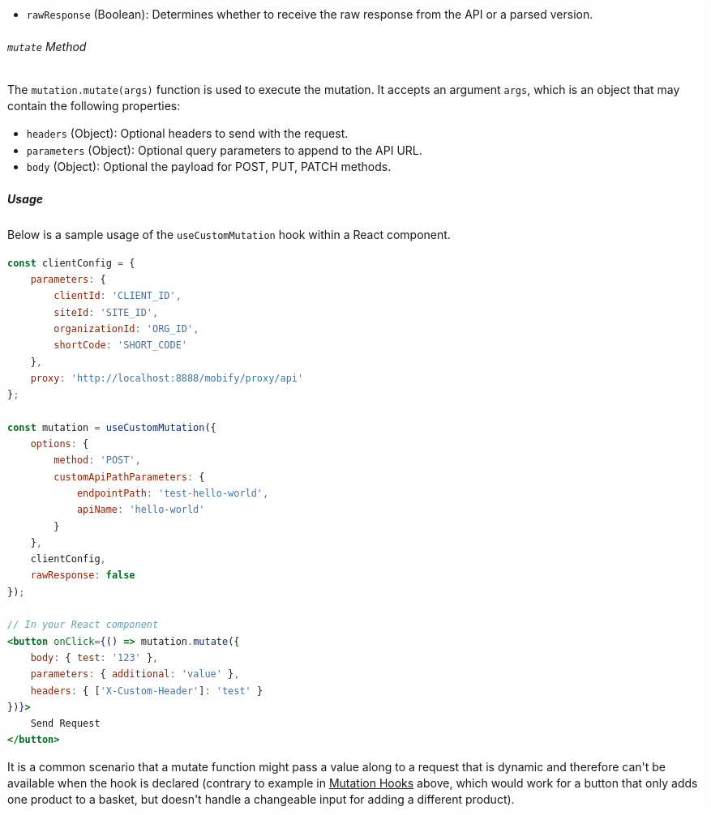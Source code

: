 - `rawResponse` (Boolean): Determines whether to receive the raw response from the API or a parsed version.

###### `mutate` Method

The `mutation.mutate(args)` function is used to execute the mutation. It accepts an argument `args`, which is an object that may contain the following properties:

- `headers` (Object): Optional headers to send with the request.
- `parameters` (Object): Optional query parameters to append to the API URL.
- `body` (Object): Optional the payload for POST, PUT, PATCH methods.

##### Usage

Below is a sample usage of the `useCustomMutation` hook within a React component.



```jsx
const clientConfig = {
    parameters: {
        clientId: 'CLIENT_ID',
        siteId: 'SITE_ID',
        organizationId: 'ORG_ID',
        shortCode: 'SHORT_CODE'
    },
    proxy: 'http://localhost:8888/mobify/proxy/api'
};

const mutation = useCustomMutation({
    options: {
        method: 'POST',
        customApiPathParameters: {
            endpointPath: 'test-hello-world',
            apiName: 'hello-world'
        }
    },
    clientConfig,
    rawResponse: false
});

// In your React component
<button onClick={() => mutation.mutate({
    body: { test: '123' },
    parameters: { additional: 'value' },
    headers: { ['X-Custom-Header']: 'test' }
})}>
    Send Request
</button>
```

It is a common scenario that a mutate function might pass a value along to a request that is dynamic and therefore can't be available when the hook is declared (contrary to example in [Mutation Hooks](#mutation-hooks) above, which would work for a button that only adds one product to a basket, but doesn't handle a changeable input for adding a different product).
